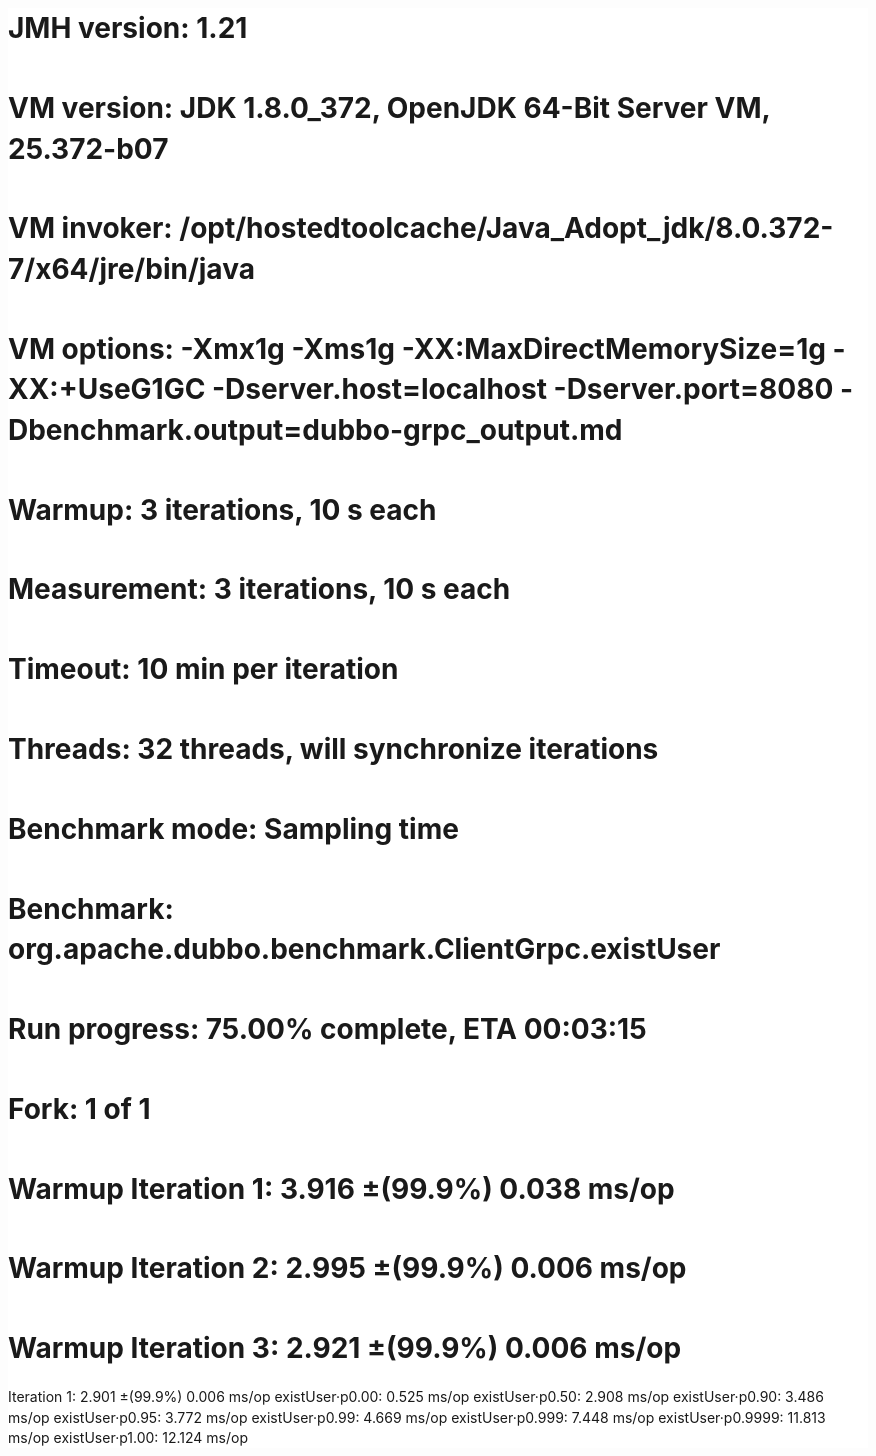 
# JMH version: 1.21
# VM version: JDK 1.8.0_372, OpenJDK 64-Bit Server VM, 25.372-b07
# VM invoker: /opt/hostedtoolcache/Java_Adopt_jdk/8.0.372-7/x64/jre/bin/java
# VM options: -Xmx1g -Xms1g -XX:MaxDirectMemorySize=1g -XX:+UseG1GC -Dserver.host=localhost -Dserver.port=8080 -Dbenchmark.output=dubbo-grpc_output.md
# Warmup: 3 iterations, 10 s each
# Measurement: 3 iterations, 10 s each
# Timeout: 10 min per iteration
# Threads: 32 threads, will synchronize iterations
# Benchmark mode: Sampling time
# Benchmark: org.apache.dubbo.benchmark.ClientGrpc.existUser

# Run progress: 75.00% complete, ETA 00:03:15
# Fork: 1 of 1
# Warmup Iteration   1: 3.916 ±(99.9%) 0.038 ms/op
# Warmup Iteration   2: 2.995 ±(99.9%) 0.006 ms/op
# Warmup Iteration   3: 2.921 ±(99.9%) 0.006 ms/op
Iteration   1: 2.901 ±(99.9%) 0.006 ms/op
                 existUser·p0.00:   0.525 ms/op
                 existUser·p0.50:   2.908 ms/op
                 existUser·p0.90:   3.486 ms/op
                 existUser·p0.95:   3.772 ms/op
                 existUser·p0.99:   4.669 ms/op
                 existUser·p0.999:  7.448 ms/op
                 existUser·p0.9999: 11.813 ms/op
                 existUser·p1.00:   12.124 ms/op
